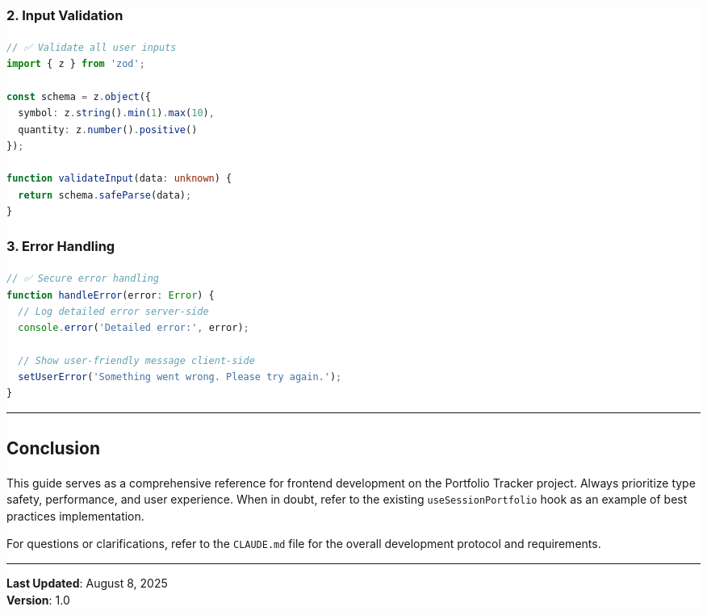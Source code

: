 ### 2. Input Validation
```typescript
// ✅ Validate all user inputs
import { z } from 'zod';

const schema = z.object({
  symbol: z.string().min(1).max(10),
  quantity: z.number().positive()
});

function validateInput(data: unknown) {
  return schema.safeParse(data);
}
```

### 3. Error Handling
```typescript
// ✅ Secure error handling
function handleError(error: Error) {
  // Log detailed error server-side
  console.error('Detailed error:', error);
  
  // Show user-friendly message client-side
  setUserError('Something went wrong. Please try again.');
}
```

---

## Conclusion

This guide serves as a comprehensive reference for frontend development on the Portfolio Tracker project. Always prioritize type safety, performance, and user experience. When in doubt, refer to the existing `useSessionPortfolio` hook as an example of best practices implementation.

For questions or clarifications, refer to the `CLAUDE.md` file for the overall development protocol and requirements.

---

**Last Updated**: August 8, 2025  
**Version**: 1.0